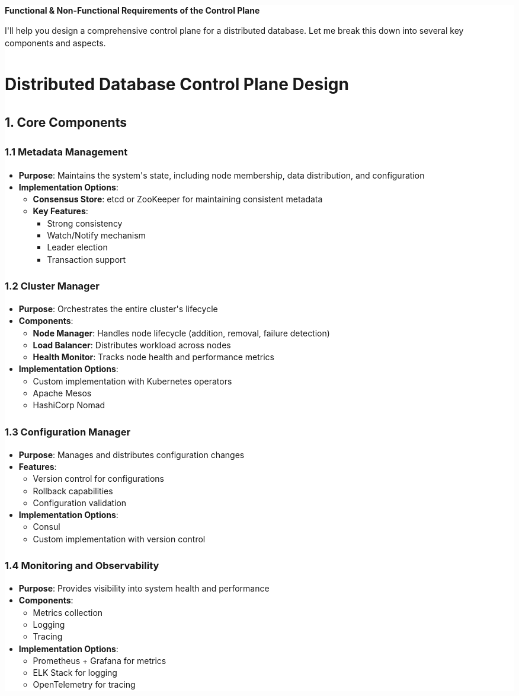 **Functional & Non-Functional Requirements of the Control Plane**


I'll help you design a comprehensive control plane for a distributed database. Let me break this down into several key components and aspects.

# Distributed Database Control Plane Design

## 1. Core Components

### 1.1 Metadata Management
- **Purpose**: Maintains the system's state, including node membership, data distribution, and configuration
- **Implementation Options**:
  - **Consensus Store**: etcd or ZooKeeper for maintaining consistent metadata
  - **Key Features**:
    - Strong consistency
    - Watch/Notify mechanism
    - Leader election
    - Transaction support

### 1.2 Cluster Manager
- **Purpose**: Orchestrates the entire cluster's lifecycle
- **Components**:
  - **Node Manager**: Handles node lifecycle (addition, removal, failure detection)
  - **Load Balancer**: Distributes workload across nodes
  - **Health Monitor**: Tracks node health and performance metrics
- **Implementation Options**:
  - Custom implementation with Kubernetes operators
  - Apache Mesos
  - HashiCorp Nomad

### 1.3 Configuration Manager
- **Purpose**: Manages and distributes configuration changes
- **Features**:
  - Version control for configurations
  - Rollback capabilities
  - Configuration validation
- **Implementation Options**:
  - Consul
  - Custom implementation with version control

### 1.4 Monitoring and Observability
- **Purpose**: Provides visibility into system health and performance
- **Components**:
  - Metrics collection
  - Logging
  - Tracing
- **Implementation Options**:
  - Prometheus + Grafana for metrics
  - ELK Stack for logging
  - OpenTelemetry for tracing
